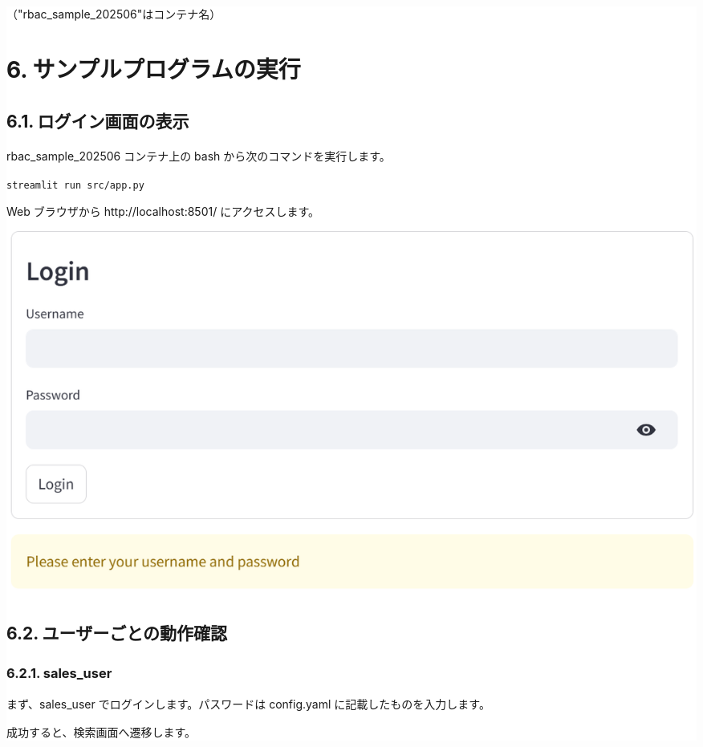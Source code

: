 （"rbac_sample_202506"はコンテナ名）


# 6. サンプルプログラムの実行

## 6.1. ログイン画面の表示

rbac_sample_202506 コンテナ上の bash から次のコマンドを実行します。

```
streamlit run src/app.py
```

Web ブラウザから http://localhost:8501/ にアクセスします。

<img src="imgs/login.png">

## 6.2. ユーザーごとの動作確認

### 6.2.1. sales_user

まず、sales_user でログインします。パスワードは config.yaml に記載したものを入力します。

成功すると、検索画面へ遷移します。
